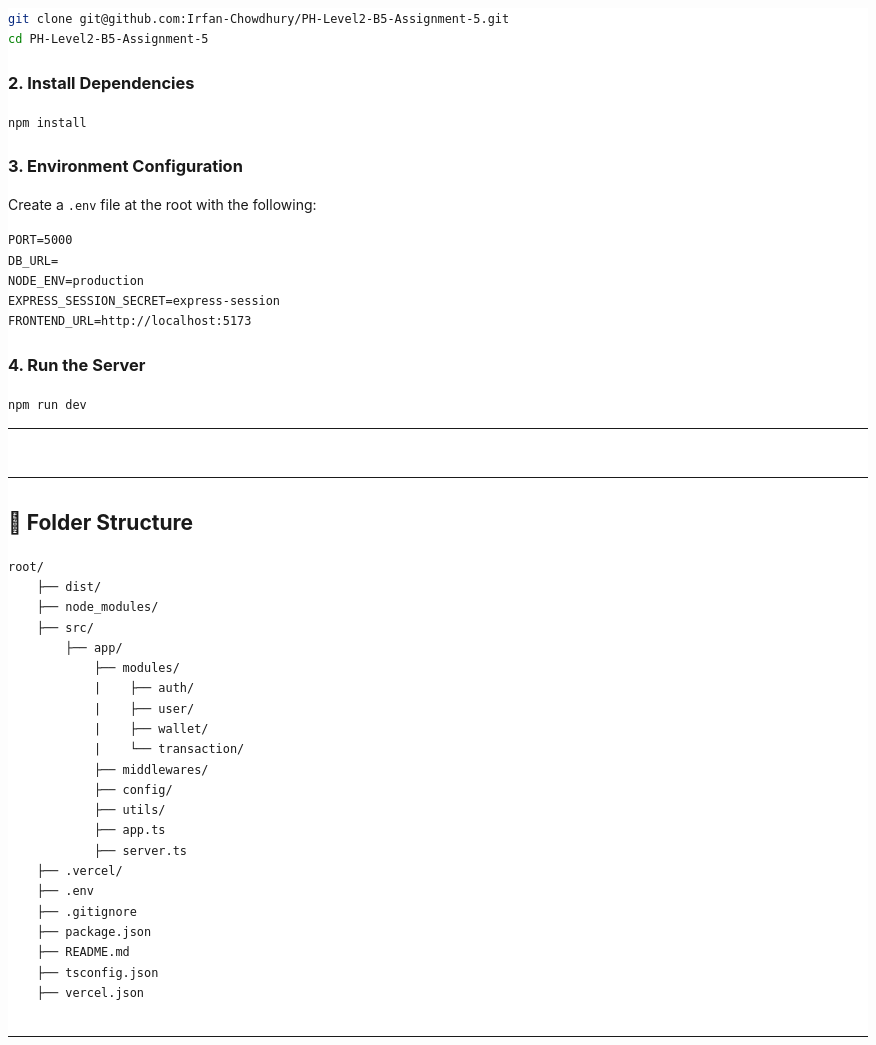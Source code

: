 ```bash
git clone git@github.com:Irfan-Chowdhury/PH-Level2-B5-Assignment-5.git
cd PH-Level2-B5-Assignment-5
```

### 2. Install Dependencies

```bash
npm install
```

### 3. Environment Configuration

Create a `.env` file at the root with the following:

```env
PORT=5000
DB_URL=
NODE_ENV=production
EXPRESS_SESSION_SECRET=express-session
FRONTEND_URL=http://localhost:5173

```

### 4. Run the Server

```bash
npm run dev
```

---

<br>

---

## 📁 Folder Structure

```
root/
    ├── dist/
    ├── node_modules/
    ├── src/
        ├── app/
            ├── modules/
            |    ├── auth/
            |    ├── user/
            |    ├── wallet/
            |    └── transaction/
            ├── middlewares/
            ├── config/
            ├── utils/
            ├── app.ts
            ├── server.ts
    ├── .vercel/
    ├── .env
    ├── .gitignore
    ├── package.json
    ├── README.md
    ├── tsconfig.json
    ├── vercel.json
    
```

---